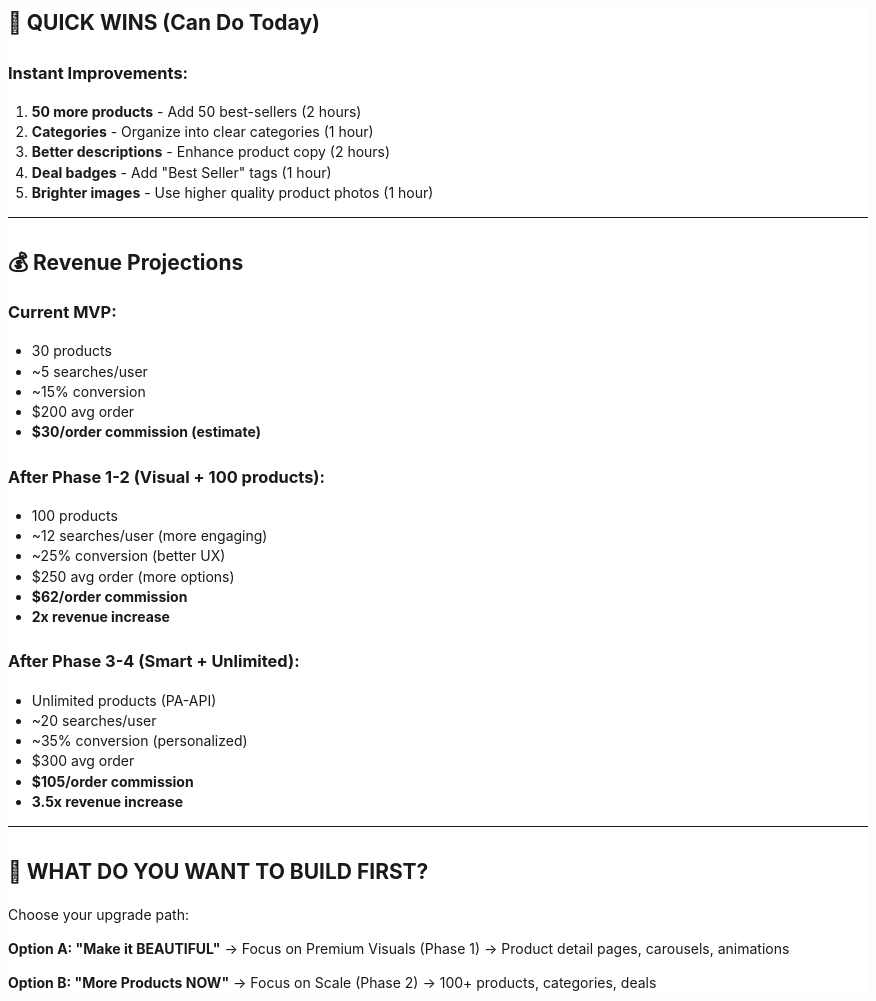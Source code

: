 
## 🚀 QUICK WINS (Can Do Today)

### Instant Improvements:
1. **50 more products** - Add 50 best-sellers (2 hours)
2. **Categories** - Organize into clear categories (1 hour)
3. **Better descriptions** - Enhance product copy (2 hours)
4. **Deal badges** - Add "Best Seller" tags (1 hour)
5. **Brighter images** - Use higher quality product photos (1 hour)

---

## 💰 Revenue Projections

### Current MVP:
- 30 products
- ~5 searches/user
- ~15% conversion
- $200 avg order
- **$30/order commission (estimate)**

### After Phase 1-2 (Visual + 100 products):
- 100 products
- ~12 searches/user (more engaging)
- ~25% conversion (better UX)
- $250 avg order (more options)
- **$62/order commission**
- **2x revenue increase**

### After Phase 3-4 (Smart + Unlimited):
- Unlimited products (PA-API)
- ~20 searches/user
- ~35% conversion (personalized)
- $300 avg order
- **$105/order commission**
- **3.5x revenue increase**

---

## 🎯 WHAT DO YOU WANT TO BUILD FIRST?

Choose your upgrade path:

**Option A: "Make it BEAUTIFUL"** 
→ Focus on Premium Visuals (Phase 1)
→ Product detail pages, carousels, animations

**Option B: "More Products NOW"**
→ Focus on Scale (Phase 2)
→ 100+ products, categories, deals
